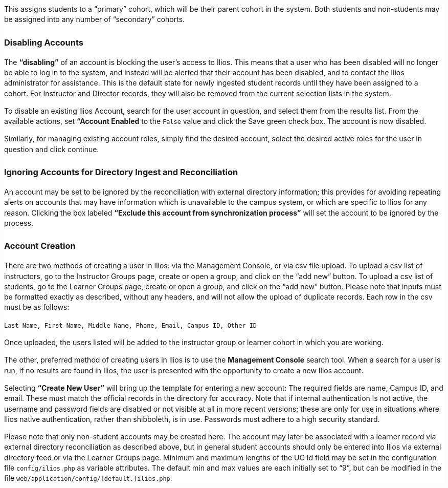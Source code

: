 This assigns students to a “primary” cohort, which will be their parent cohort in the system. Both students and non-students may be assigned into any number of “secondary” cohorts.

### Disabling Accounts

The **“disabling”** of an account is blocking the user’s access to Ilios. This means that a user who has been disabled will no longer be able to log in to the system, and instead will be alerted that their account has been disabled, and to contact the Ilios administrator for assistance. This is the default state for newly ingested student records until they have been assigned to a cohort. For Instructor and Director records, they will also be removed from the current selection lists in the system.

To disable an existing Ilios Account, search for the user account in question, and select them from the results list. From the available actions, set **“Account Enabled** to the `False` value and click the Save green check box. The account is now disabled.

Similarly, for managing existing account roles, simply find the desired account, select the desired active roles for the user in question and click continue.

### Ignoring Accounts for Directory Ingest and Reconciliation

An account may be set to be ignored by the reconciliation with external directory information; this provides for avoiding repeating alerts on accounts that may have information which is unavailable to the campus system, or which are specific to Ilios for any reason. Clicking the box labeled **“Exclude this account from synchronization process”** will set the account to be ignored by the process.

### Account Creation

There are two methods of creating a user in Ilios: via the Management Console, or via csv file upload. To upload a csv list of instructors, go to the Instructor Groups page, create or open a group, and click on the “add new” button. To upload a csv list of students, go to the Learner Groups page, create or open a group, and click on the “add new” button. Please note that inputs must be formatted exactly as described, without any headers, and will not allow the upload of duplicate records. Each row in the csv must be as follows:

`Last Name, First Name, Middle Name, Phone, Email, Campus ID, Other ID`

Once uploaded, the users listed will be added to the instructor group or learner cohort in which you are working.

The other, preferred method of creating users in Ilios is to use the **Management Console** search tool. When a search for a user is run, if no results are found in Ilios, the user is presented with the opportunity to create a new Ilios account.

Selecting **“Create New User”** will bring up the template for entering a new account: The required fields are name, Campus ID, and email. These must match the official records in the directory for accuracy. Note that if internal authentication is not active, the username and password fields are disabled or not visible at all in more recent versions; these are only for use in situations where Ilios native authentication, rather than shibboleth, is in use. Passwords must adhere to a high security standard.

Please note that only non-student accounts may be created here. The account may later be associated with a learner record via external directory reconciliation as described above, but in general student accounts should only be entered into Ilios via external directory feed or via the Learner Groups page. Minimum and maximum lengths of the UC Id field may be set in the configuration file `config/ilios.php` as variable attributes. The default min and max values are each initially set to “9”, but can be modified in the file `web/application/config/[default.]ilios.php`.
